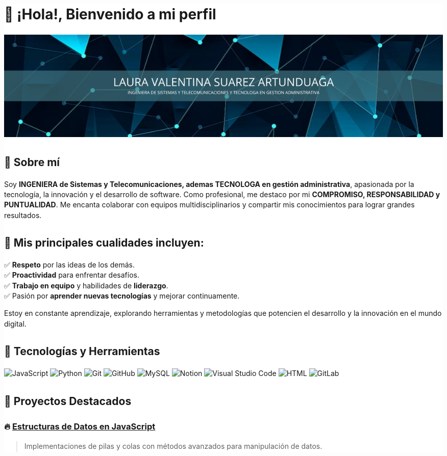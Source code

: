 # 👋 ¡Hola!, Bienvenido a mi perfil

<img src="https://github.com/ValentinaSuarez27/ValentinaSuarez27/blob/main/Laura.png?raw=true" alt="Banner personalizado" width="100%">

## 🚀 Sobre mí
Soy **INGENIERA de Sistemas y Telecomunicaciones, ademas TECNOLOGA en gestión administrativa**, apasionada por la tecnología, la innovación y el desarrollo de software. Como profesional, me destaco por mi **COMPROMISO, RESPONSABILIDAD y PUNTUALIDAD**. Me encanta colaborar con equipos multidisciplinarios y compartir mis conocimientos para lograr grandes resultados.  

## 🚀 Mis principales cualidades incluyen:
✅ **Respeto** por las ideas de los demás.  
✅ **Proactividad** para enfrentar desafíos.  
✅ **Trabajo en equipo** y habilidades de **liderazgo**.  
✅ Pasión por **aprender nuevas tecnologías** y mejorar continuamente.  

Estoy en constante aprendizaje, explorando herramientas y metodologías que potencien el desarrollo y la innovación en el mundo digital.  

## 🔧 Tecnologías y Herramientas
![JavaScript](https://img.shields.io/badge/JavaScript-F7DF1E?style=for-the-badge&logo=javascript&logoColor=black)
![Python](https://img.shields.io/badge/Python-3776AB?style=for-the-badge&logo=python&logoColor=white)
![Git](https://img.shields.io/badge/Git-F05032?style=for-the-badge&logo=git&logoColor=white)
![GitHub](https://img.shields.io/badge/GitHub-181717?style=for-the-badge&logo=github&logoColor=white)
![MySQL](https://img.shields.io/badge/MySQL-4479A1?style=for-the-badge&logo=mysql&logoColor=white)
![Notion](https://img.shields.io/badge/Notion-000000?style=for-the-badge&logo=notion&logoColor=white)
![Visual Studio Code](https://img.shields.io/badge/VS%20Code-007ACC?style=for-the-badge&logo=visualstudiocode&logoColor=white)
![HTML](https://img.shields.io/badge/HTML-E34F26?style=for-the-badge&logo=html5&logoColor=white)
![GitLab](https://img.shields.io/badge/GitLab-FCA121?style=for-the-badge&logo=gitlab&logoColor=white)

## 📌 Proyectos Destacados
### 🔥 [Estructuras de Datos en JavaScript](https://github.com/tu-usuario/estructuras-datos-js)
> Implementaciones de pilas y colas con métodos avanzados para manipulación de datos.
